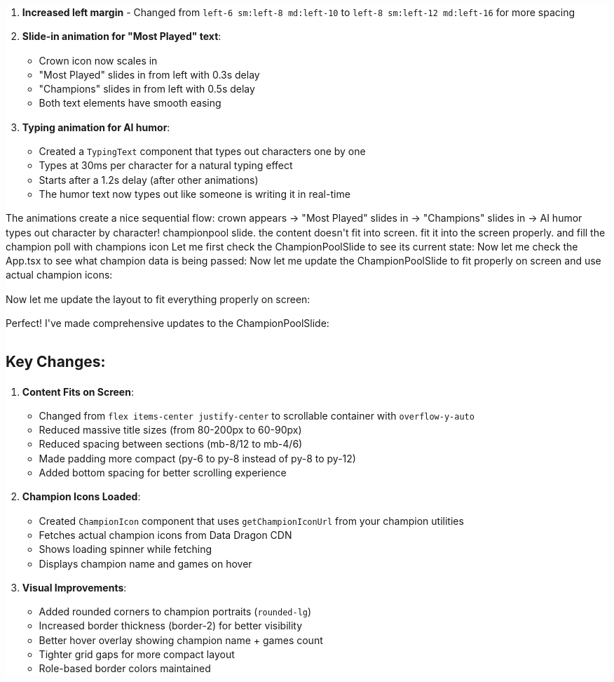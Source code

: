1. **Increased left margin** - Changed from `left-6 sm:left-8 md:left-10` to `left-8 sm:left-12 md:left-16` for more spacing

2. **Slide-in animation for "Most Played" text**:
   - Crown icon now scales in
   - "Most Played" slides in from left with 0.3s delay
   - "Champions" slides in from left with 0.5s delay
   - Both text elements have smooth easing

3. **Typing animation for AI humor**:
   - Created a `TypingText` component that types out characters one by one
   - Types at 30ms per character for a natural typing effect
   - Starts after a 1.2s delay (after other animations)
   - The humor text now types out like someone is writing it in real-time

The animations create a nice sequential flow: crown appears → "Most Played" slides in → "Champions" slides in → AI humor types out character by character!
</assistant>
<user>
championpool slide. the content doesn't fit into screen. fit it into the screen properly. and fill the champion poll with champions icon
</user>
<assistant>
Let me first check the ChampionPoolSlide to see its current state: Now let me check the App.tsx to see what champion data is being passed: Now let me update the ChampionPoolSlide to fit properly on screen and use actual champion icons: 
```

```

```

```
Now let me update the layout to fit everything properly on screen: 
```

```
Perfect! I've made comprehensive updates to the ChampionPoolSlide:

## Key Changes:

1. **Content Fits on Screen**:
   - Changed from `flex items-center justify-center` to scrollable container with `overflow-y-auto`
   - Reduced massive title sizes (from 80-200px to 60-90px)
   - Reduced spacing between sections (mb-8/12 to mb-4/6)
   - Made padding more compact (py-6 to py-8 instead of py-8 to py-12)
   - Added bottom spacing for better scrolling experience

2. **Champion Icons Loaded**:
   - Created `ChampionIcon` component that uses `getChampionIconUrl` from your champion utilities
   - Fetches actual champion icons from Data Dragon CDN
   - Shows loading spinner while fetching
   - Displays champion name and games on hover

3. **Visual Improvements**:
   - Added rounded corners to champion portraits (`rounded-lg`)
   - Increased border thickness (border-2) for better visibility
   - Better hover overlay showing champion name + games count
   - Tighter grid gaps for more compact layout
   - Role-based border colors maintained
